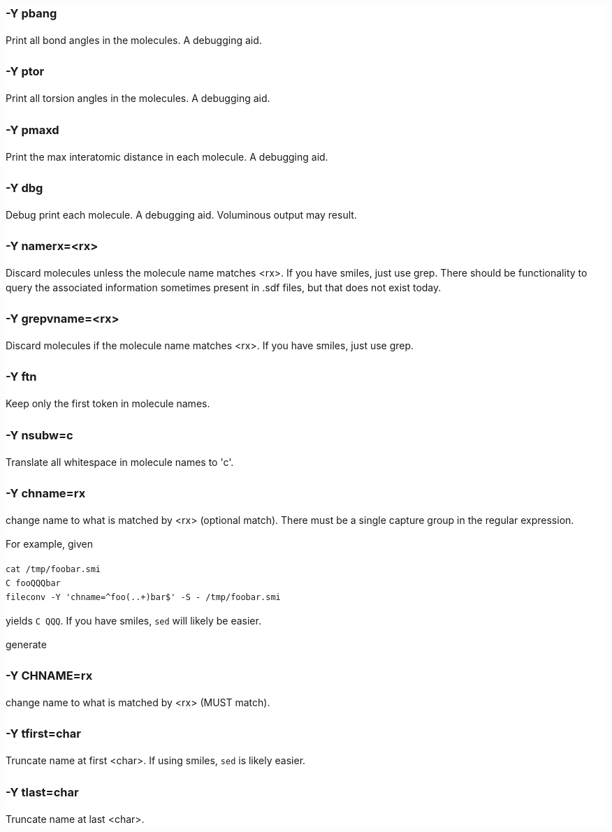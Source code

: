 ### -Y pbang
Print all bond angles in the molecules. A debugging aid.

### -Y ptor
Print all torsion angles in the molecules. A debugging aid.

### -Y pmaxd
Print the max interatomic distance in each molecule. A debugging aid.

### -Y dbg
Debug print each molecule. A debugging aid. Voluminous output may result.

### -Y namerx=\<rx\>
Discard molecules unless the molecule name matches \<rx\>. If you
have smiles, just use grep. There should be functionality to query
the associated information sometimes present in .sdf files, but that
does not exist today.

### -Y grepvname=\<rx\>
Discard molecules if the molecule name matches \<rx\>. If you have
smiles, just use grep.

### -Y ftn
Keep only the first token in molecule names.

### -Y nsubw=c
Translate all whitespace in molecule names to 'c'.

### -Y chname=rx
change name to what is matched by \<rx\> (optional match). There
must be a single capture group in the regular expression.

For example, given 
```
cat /tmp/foobar.smi
C fooQQQbar
fileconv -Y 'chname=^foo(..+)bar$' -S - /tmp/foobar.smi
```
yields `C QQQ`. If you have smiles, `sed` will likely be easier.

generate

### -Y CHNAME=rx
change name to what is matched by \<rx\> (MUST match).

### -Y tfirst=char
Truncate name at first \<char\>. If using smiles, `sed` is likely
easier.

### -Y tlast=char
Truncate name at last \<char\>.
